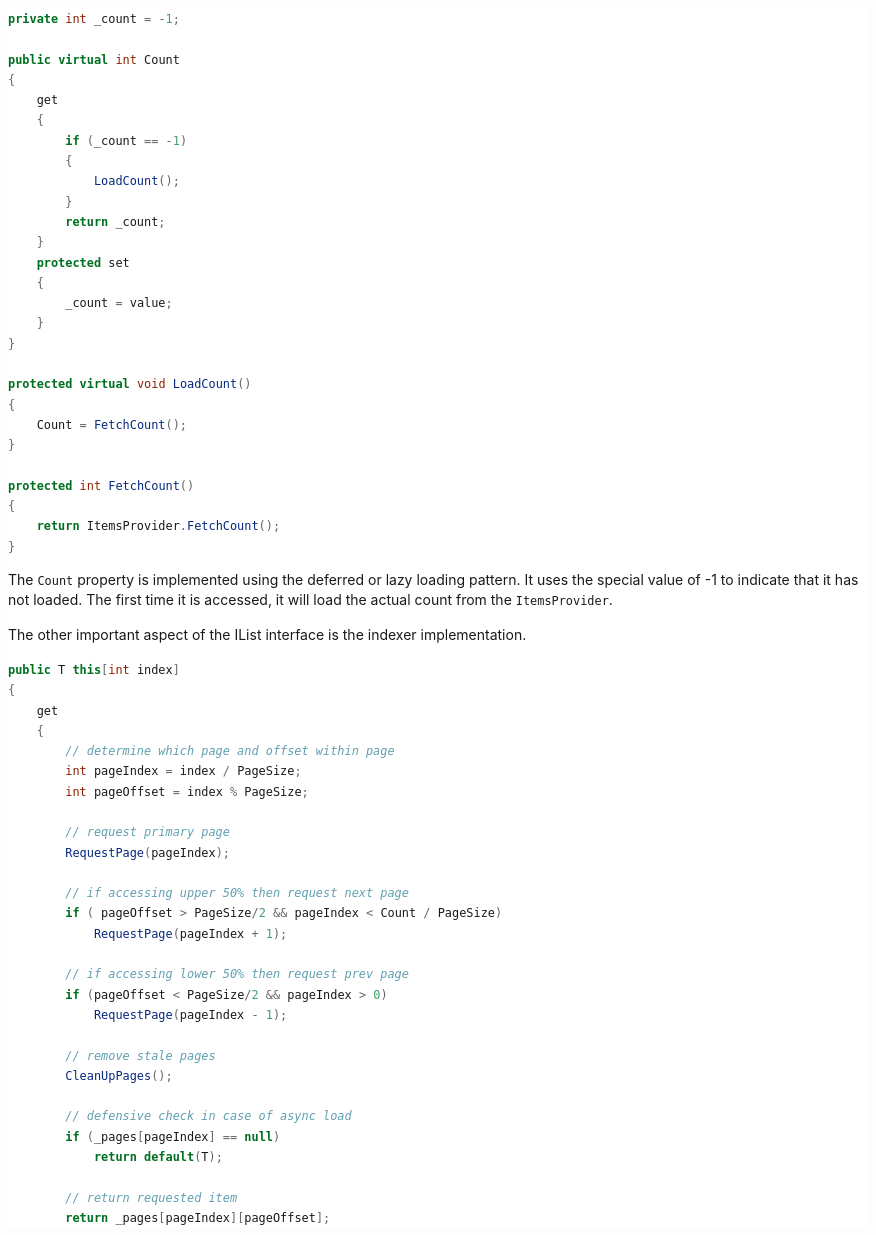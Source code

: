 ```C#
private int _count = -1;

public virtual int Count
{
    get
    {
        if (_count == -1)
        {
            LoadCount();
        }
        return _count;
    }
    protected set
    {
        _count = value;
    }
}

protected virtual void LoadCount()
{
    Count = FetchCount();
}

protected int FetchCount()
{
    return ItemsProvider.FetchCount();
}
```

The `Count` property is implemented using the deferred or lazy loading pattern. It uses the special value of -1 to indicate that it has not loaded. The first time it is accessed, it will load the actual count from the `ItemsProvider`.

The other important aspect of the IList interface is the indexer implementation.

```C#
public T this[int index]
{
    get
    {
        // determine which page and offset within page
        int pageIndex = index / PageSize;
        int pageOffset = index % PageSize;

        // request primary page
        RequestPage(pageIndex);

        // if accessing upper 50% then request next page
        if ( pageOffset > PageSize/2 && pageIndex < Count / PageSize)
            RequestPage(pageIndex + 1);

        // if accessing lower 50% then request prev page
        if (pageOffset < PageSize/2 && pageIndex > 0)
            RequestPage(pageIndex - 1);

        // remove stale pages
        CleanUpPages();

        // defensive check in case of async load
        if (_pages[pageIndex] == null)
            return default(T);

        // return requested item
        return _pages[pageIndex][pageOffset];
```